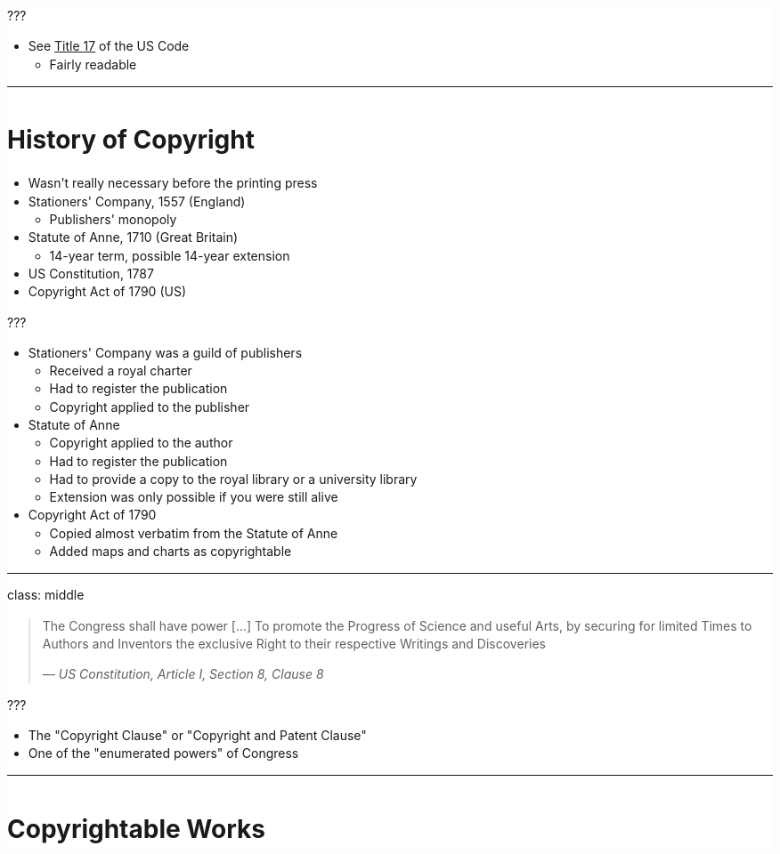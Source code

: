 ???

* See [Title 17](https://www.law.cornell.edu/uscode/text/17) of the US Code
    * Fairly readable

---

# History of Copyright

* Wasn't really necessary before the printing press
* Stationers' Company, 1557 (England)
    * Publishers' monopoly
* Statute of Anne, 1710 (Great Britain)
    * 14-year term, possible 14-year extension
* US Constitution, 1787
* Copyright Act of 1790 (US)

???

* Stationers' Company was a guild of publishers
    * Received a royal charter
    * Had to register the publication
    * Copyright applied to the publisher
* Statute of Anne
    * Copyright applied to the author
    * Had to register the publication
    * Had to provide a copy to the royal library or a university library
    * Extension was only possible if you were still alive
* Copyright Act of 1790
    * Copied almost verbatim from the Statute of Anne
    * Added maps and charts as copyrightable

---

class: middle

<blockquote>
<p>
The Congress shall have power [...]
To promote the Progress of Science and useful Arts,
by securing for limited Times to Authors and Inventors
the exclusive Right to their respective Writings and Discoveries
</p>
<cite>— US Constitution, Article I, Section 8, Clause 8</cite>
</blockquote>

???

* The "Copyright Clause" or "Copyright and Patent Clause"
* One of the "enumerated powers" of Congress

---

# Copyrightable Works
